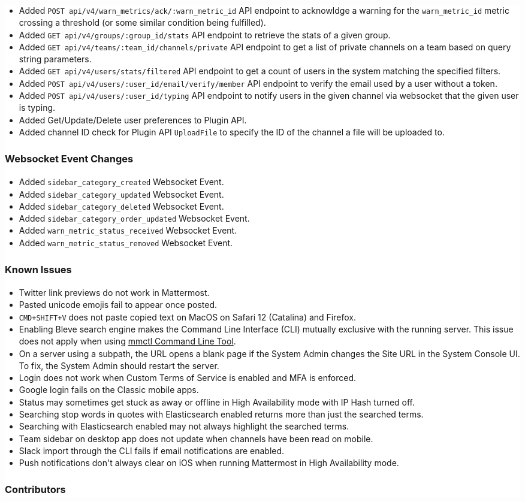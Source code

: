  - Added ``POST api/v4/warn_metrics/ack/:warn_metric_id`` API endpoint to acknowldge a warning for the ``warn_metric_id`` metric crossing a threshold (or some similar condition being fulfilled).
 - Added ``GET api/v4/groups/:group_id/stats`` API endpoint to retrieve the stats of a given group.
 - Added ``GET api/v4/teams/:team_id/channels/private`` API endpoint to get a list of private channels on a team based on query string parameters.
 - Added ``GET api/v4/users/stats/filtered`` API endpoint to get a count of users in the system matching the specified filters.
 - Added ``POST api/v4/users/:user_id/email/verify/member`` API endpoint to verify the email used by a user without a token.
 - Added ``POST api/v4/users/:user_id/typing`` API endpoint to notify users in the given channel via websocket that the given user is typing.
 - Added Get/Update/Delete user preferences to Plugin API.
 - Added channel ID check for Plugin API ``UploadFile`` to specify the ID of the channel a file will be uploaded to.

### Websocket Event Changes
 - Added ``sidebar_category_created`` Websocket Event.
 - Added ``sidebar_category_updated`` Websocket Event.
 - Added ``sidebar_category_deleted`` Websocket Event.
 - Added ``sidebar_category_order_updated`` Websocket Event.
 - Added ``warn_metric_status_received`` Websocket Event.
 - Added ``warn_metric_status_removed`` Websocket Event.
 
### Known Issues
 - Twitter link previews do not work in Mattermost.
 - Pasted unicode emojis fail to appear once posted.
 - ``CMD+SHIFT+V`` does not paste copied text on MacOS on Safari 12 (Catalina) and Firefox.
 - Enabling Bleve search engine makes the Command Line Interface (CLI) mutually exclusive with the running server. This issue does not apply when using [mmctl Command Line Tool](https://docs.mattermost.com/administration/mmctl-cli-tool.html). 
 - On a server using a subpath, the URL opens a blank page if the System Admin changes the Site URL in the System Console UI. To fix, the System Admin should restart the server.
 - Login does not work when Custom Terms of Service is enabled and MFA is enforced.
 - Google login fails on the Classic mobile apps.
 - Status may sometimes get stuck as away or offline in High Availability mode with IP Hash turned off.
 - Searching stop words in quotes with Elasticsearch enabled returns more than just the searched terms.
 - Searching with Elasticsearch enabled may not always highlight the searched terms.
 - Team sidebar on desktop app does not update when channels have been read on mobile.
 - Slack import through the CLI fails if email notifications are enabled.
 - Push notifications don't always clear on iOS when running Mattermost in High Availability mode.

### Contributors